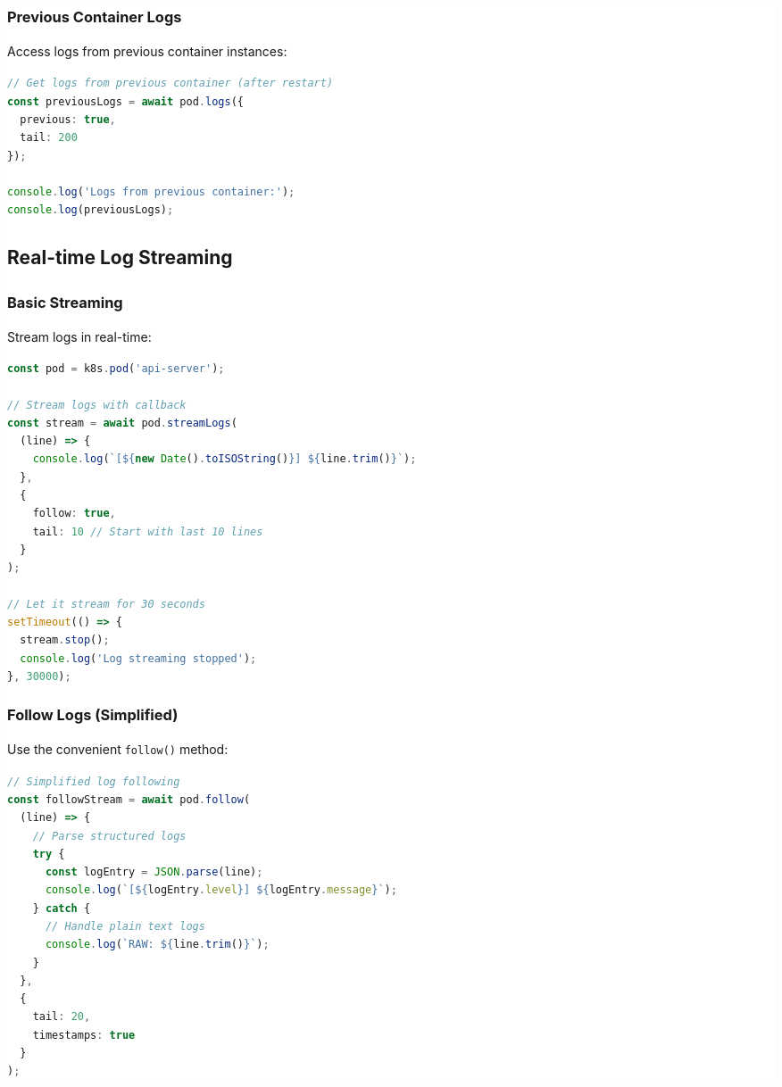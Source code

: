 ### Previous Container Logs

Access logs from previous container instances:

```typescript
// Get logs from previous container (after restart)
const previousLogs = await pod.logs({
  previous: true,
  tail: 200
});

console.log('Logs from previous container:');
console.log(previousLogs);
```

## Real-time Log Streaming

### Basic Streaming

Stream logs in real-time:

```typescript
const pod = k8s.pod('api-server');

// Stream logs with callback
const stream = await pod.streamLogs(
  (line) => {
    console.log(`[${new Date().toISOString()}] ${line.trim()}`);
  },
  {
    follow: true,
    tail: 10 // Start with last 10 lines
  }
);

// Let it stream for 30 seconds
setTimeout(() => {
  stream.stop();
  console.log('Log streaming stopped');
}, 30000);
```

### Follow Logs (Simplified)

Use the convenient `follow()` method:

```typescript
// Simplified log following
const followStream = await pod.follow(
  (line) => {
    // Parse structured logs
    try {
      const logEntry = JSON.parse(line);
      console.log(`[${logEntry.level}] ${logEntry.message}`);
    } catch {
      // Handle plain text logs
      console.log(`RAW: ${line.trim()}`);
    }
  },
  {
    tail: 20,
    timestamps: true
  }
);

```
